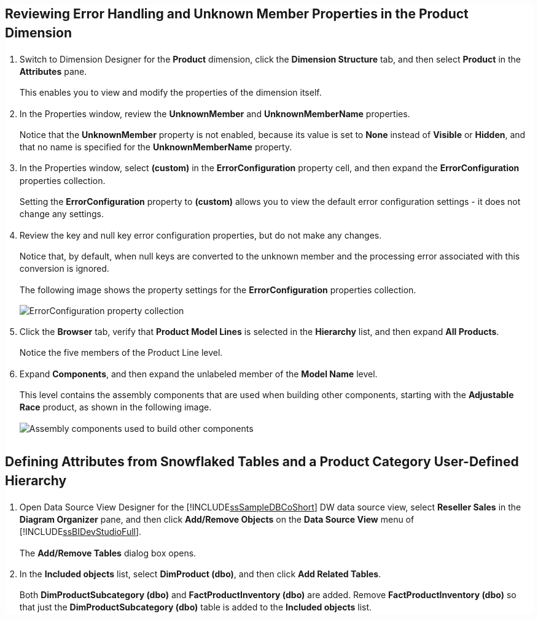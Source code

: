 ## Reviewing Error Handling and Unknown Member Properties in the Product Dimension  
  
1.  Switch to Dimension Designer for the **Product** dimension, click the **Dimension Structure** tab, and then select **Product** in the **Attributes** pane.  
  
    This enables you to view and modify the properties of the dimension itself.  
  
2.  In the Properties window, review the **UnknownMember** and **UnknownMemberName** properties.  
  
    Notice that the **UnknownMember** property is not enabled, because its value is set to **None** instead of **Visible** or **Hidden**, and that no name is specified for the **UnknownMemberName** property.  
  
3.  In the Properties window, select **(custom)** in the **ErrorConfiguration** property cell, and then expand the **ErrorConfiguration** properties collection.  
  
    Setting the **ErrorConfiguration** property to **(custom)** allows you to view the default error configuration settings - it does not change any settings.  
  
4.  Review the key and null key error configuration properties, but do not make any changes.  
  
    Notice that, by default, when null keys are converted to the unknown member and the processing error associated with this conversion is ignored.  
  
    The following image shows the property settings for the **ErrorConfiguration** properties collection.  
  
    ![ErrorConfiguration property collection](../media/l4-productdimensionerrorconfig-1.png "ErrorConfiguration property collection")  
  
5.  Click the **Browser** tab, verify that **Product Model Lines** is selected in the **Hierarchy** list, and then expand **All Products**.  
  
    Notice the five members of the Product Line level.  
  
6.  Expand **Components**, and then expand the unlabeled member of the **Model Name** level.  
  
    This level contains the assembly components that are used when building other components, starting with the **Adjustable Race** product, as shown in the following image.  
  
    ![Assembly components used to build other components](../media/l4-productdimensionerrorconfig-2.png "Assembly components used to build other components")  
  
## Defining Attributes from Snowflaked Tables and a Product Category User-Defined Hierarchy  
  
1.  Open Data Source View Designer for the [!INCLUDE[ssSampleDBCoShort](../includes/sssampledbcoshort-md.md)] DW data source view, select **Reseller Sales** in the **Diagram Organizer** pane, and then click **Add/Remove Objects** on the **Data Source View** menu of [!INCLUDE[ssBIDevStudioFull](../includes/ssbidevstudiofull-md.md)].  
  
    The **Add/Remove Tables** dialog box opens.  
  
2.  In the **Included objects** list, select **DimProduct (dbo)**, and then click **Add Related Tables**.  
  
    Both **DimProductSubcategory (dbo)** and **FactProductInventory (dbo)** are added. Remove **FactProductInventory (dbo)** so that just the **DimProductSubcategory (dbo)** table is added to the **Included objects** list.  
  